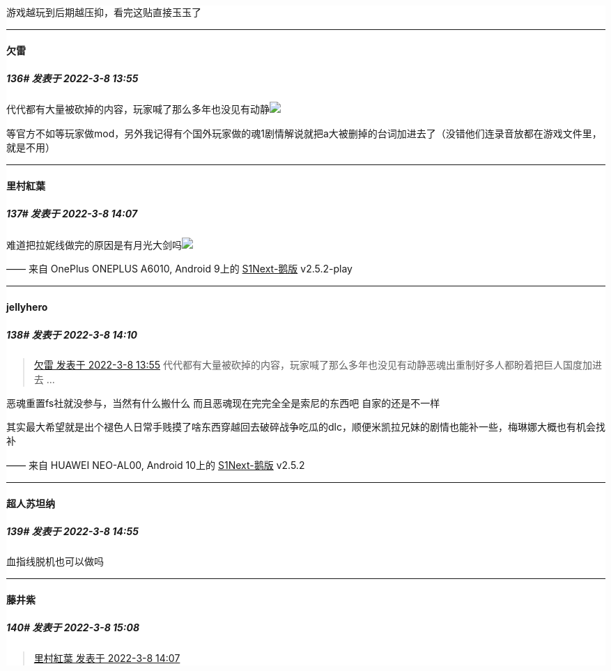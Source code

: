 游戏越玩到后期越压抑，看完这贴直接玉玉了

*****

####  欠雷  
##### 136#       发表于 2022-3-8 13:55

代代都有大量被砍掉的内容，玩家喊了那么多年也没见有动静<img src="https://static.saraba1st.com/image/smiley/face2017/068.png" referrerpolicy="no-referrer">

等官方不如等玩家做mod，另外我记得有个国外玩家做的魂1剧情解说就把a大被删掉的台词加进去了（没错他们连录音放都在游戏文件里，就是不用）



*****

####  里村紅葉  
##### 137#       发表于 2022-3-8 14:07

难道把拉妮线做完的原因是有月光大剑吗<img src="https://static.saraba1st.com/image/smiley/face2017/067.png" referrerpolicy="no-referrer">

—— 来自 OnePlus ONEPLUS A6010, Android 9上的 [S1Next-鹅版](https://github.com/ykrank/S1-Next/releases) v2.5.2-play

*****

####  jellyhero  
##### 138#       发表于 2022-3-8 14:10

<blockquote><a href="httphttps://bbs.saraba1st.com/2b/forum.php?mod=redirect&amp;goto=findpost&amp;pid=54963017&amp;ptid=2056518" target="_blank">欠雷 发表于 2022-3-8 13:55</a>
代代都有大量被砍掉的内容，玩家喊了那么多年也没见有动静恶魂出重制好多人都盼着把巨人国度加进去 ...</blockquote>
恶魂重置fs社就没参与，当然有什么搬什么
而且恶魂现在完完全全是索尼的东西吧
自家的还是不一样

其实最大希望就是出个褪色人日常手贱摸了啥东西穿越回去破碎战争吃瓜的dlc，顺便米凯拉兄妹的剧情也能补一些，梅琳娜大概也有机会找补

—— 来自 HUAWEI NEO-AL00, Android 10上的 [S1Next-鹅版](https://github.com/ykrank/S1-Next/releases) v2.5.2



*****

####  超人苏坦纳  
##### 139#       发表于 2022-3-8 14:55

血指线脱机也可以做吗



*****

####  藤井紫  
##### 140#       发表于 2022-3-8 15:08

<blockquote><a href="httphttps://bbs.saraba1st.com/2b/forum.php?mod=redirect&amp;goto=findpost&amp;pid=54963196&amp;ptid=2056518" target="_blank">里村紅葉 发表于 2022-3-8 14:07</a>
